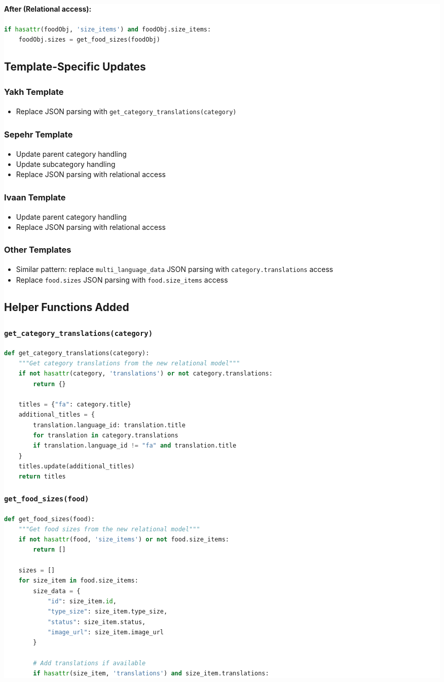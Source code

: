 #### After (Relational access):
```python
if hasattr(foodObj, 'size_items') and foodObj.size_items:
    foodObj.sizes = get_food_sizes(foodObj)
```

## Template-Specific Updates

### Yakh Template
- Replace JSON parsing with `get_category_translations(category)`

### Sepehr Template
- Update parent category handling
- Update subcategory handling
- Replace JSON parsing with relational access

### Ivaan Template
- Update parent category handling
- Replace JSON parsing with relational access

### Other Templates
- Similar pattern: replace `multi_language_data` JSON parsing with `category.translations` access
- Replace `food.sizes` JSON parsing with `food.size_items` access

## Helper Functions Added

### `get_category_translations(category)`
```python
def get_category_translations(category):
    """Get category translations from the new relational model"""
    if not hasattr(category, 'translations') or not category.translations:
        return {}
    
    titles = {"fa": category.title}
    additional_titles = {
        translation.language_id: translation.title
        for translation in category.translations
        if translation.language_id != "fa" and translation.title
    }
    titles.update(additional_titles)
    return titles
```

### `get_food_sizes(food)`
```python
def get_food_sizes(food):
    """Get food sizes from the new relational model"""
    if not hasattr(food, 'size_items') or not food.size_items:
        return []
    
    sizes = []
    for size_item in food.size_items:
        size_data = {
            "id": size_item.id,
            "type_size": size_item.type_size,
            "status": size_item.status,
            "image_url": size_item.image_url
        }
        
        # Add translations if available
        if hasattr(size_item, 'translations') and size_item.translations:
```